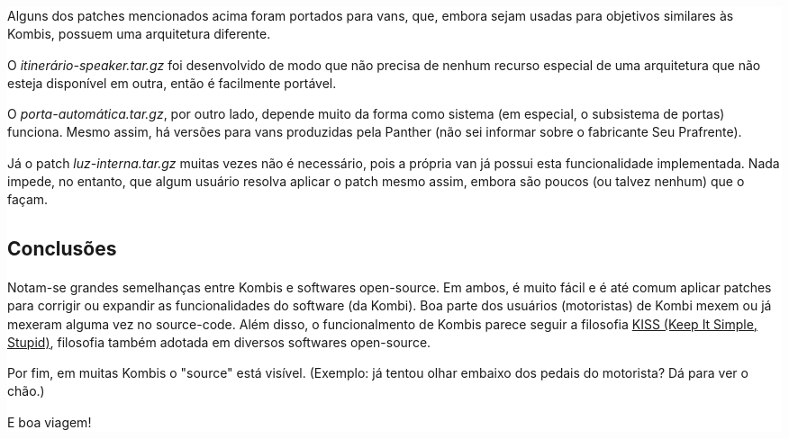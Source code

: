 Alguns dos patches mencionados acima foram portados para vans, que, embora sejam usadas para objetivos similares às Kombis, possuem uma arquitetura diferente.

O *itinerário-speaker.tar.gz* foi desenvolvido de modo que não precisa de nenhum recurso especial de uma arquitetura que não esteja disponível em outra, então é facilmente portável.

O *porta-automática.tar.gz*, por outro lado, depende muito da forma como sistema (em especial, o subsistema de portas) funciona. Mesmo assim, há versões para vans produzidas pela Panther (não sei informar sobre o fabricante Seu Prafrente).

Já o patch *luz-interna.tar.gz* muitas vezes não é necessário, pois a própria van já possui esta funcionalidade implementada. Nada impede, no entanto, que algum usuário resolva aplicar o patch mesmo assim, embora são poucos (ou talvez nenhum) que o façam.

## Conclusões

Notam-se grandes semelhanças entre Kombis e softwares open-source. Em ambos, é muito fácil e é até comum aplicar patches para corrigir ou expandir as funcionalidades do software (da Kombi). Boa parte dos usuários (motoristas) de Kombi mexem ou já mexeram alguma vez no source-code. Além disso, o funcionalmento de Kombis parece seguir a filosofia [KISS (Keep It Simple, Stupid)](https://pt.wikipedia.org/wiki/Keep_It_Simple), filosofia também adotada em diversos softwares open-source.

Por fim, em muitas Kombis o "source" está visível. (Exemplo: já tentou olhar embaixo dos pedais do motorista? Dá para ver o chão.)

E boa viagem!
